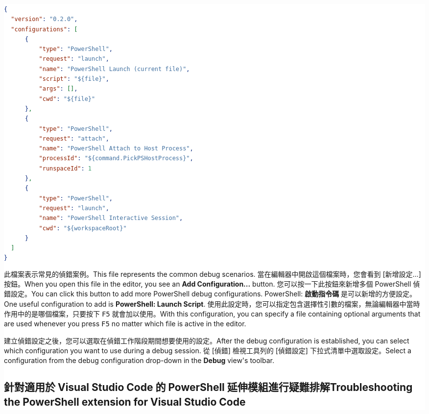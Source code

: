 ```json
{
  "version": "0.2.0",
  "configurations": [
      {
          "type": "PowerShell",
          "request": "launch",
          "name": "PowerShell Launch (current file)",
          "script": "${file}",
          "args": [],
          "cwd": "${file}"
      },
      {
          "type": "PowerShell",
          "request": "attach",
          "name": "PowerShell Attach to Host Process",
          "processId": "${command.PickPSHostProcess}",
          "runspaceId": 1
      },
      {
          "type": "PowerShell",
          "request": "launch",
          "name": "PowerShell Interactive Session",
          "cwd": "${workspaceRoot}"
      }
  ]
}
```

<span data-ttu-id="d6d80-228">此檔案表示常見的偵錯案例。</span><span class="sxs-lookup"><span data-stu-id="d6d80-228">This file represents the common debug scenarios.</span></span> <span data-ttu-id="d6d80-229">當在編輯器中開啟這個檔案時，您會看到 [新增設定...]  按鈕。</span><span class="sxs-lookup"><span data-stu-id="d6d80-229">When you open this file in the editor, you see an **Add Configuration...** button.</span></span> <span data-ttu-id="d6d80-230">您可以按一下此按鈕來新增多個 PowerShell 偵錯設定。</span><span class="sxs-lookup"><span data-stu-id="d6d80-230">You can click this button to add more PowerShell debug configurations.</span></span> <span data-ttu-id="d6d80-231">PowerShell: **啟動指令碼** 是可以新增的方便設定。</span><span class="sxs-lookup"><span data-stu-id="d6d80-231">One useful configuration to add is **PowerShell: Launch Script**.</span></span> <span data-ttu-id="d6d80-232">使用此設定時，您可以指定包含選擇性引數的檔案，無論編輯器中當時作用中的是哪個檔案，只要按下 <kbd>F5</kbd> 就會加以使用。</span><span class="sxs-lookup"><span data-stu-id="d6d80-232">With this configuration, you can specify a file containing optional arguments that are used whenever you press <kbd>F5</kbd> no matter which file is active in the editor.</span></span>

<span data-ttu-id="d6d80-233">建立偵錯設定之後，您可以選取在偵錯工作階段期間想要使用的設定。</span><span class="sxs-lookup"><span data-stu-id="d6d80-233">After the debug configuration is established, you can select which configuration you want to use during a debug session.</span></span> <span data-ttu-id="d6d80-234">從 [偵錯]  檢視工具列的 [偵錯設定] 下拉式清單中選取設定。</span><span class="sxs-lookup"><span data-stu-id="d6d80-234">Select a configuration from the debug configuration drop-down in the **Debug** view's toolbar.</span></span>

## <a name="troubleshooting-the-powershell-extension-for-visual-studio-code"></a><span data-ttu-id="d6d80-235">針對適用於 Visual Studio Code 的 PowerShell 延伸模組進行疑難排解</span><span class="sxs-lookup"><span data-stu-id="d6d80-235">Troubleshooting the PowerShell extension for Visual Studio Code</span></span>


[ise]:                    ../../windows-powershell/ise/Introducing-the-Windows-PowerShell-ISE.md
[install-pscore-linux]:   ../../install/Installing-PowerShell-Core-on-Linux.md
[install-pscore-macos]:   ../../install/Installing-PowerShell-Core-on-macOS.md
[install-pscore-windows]: ../../install/Installing-PowerShell-Core-on-Windows.md
[install-winps]:          ../../install/Installing-Windows-PowerShell.md
[file-encoding]:          understanding-file-encoding.md
[vsc-ise]:                How-To-Replicate-the-ISE-Experience-In-VSCode.md
[debug]:                  https://devblogs.microsoft.com/powershell/announcing-powershell-language-support-for-visual-studio-code-and-more/
[debugging-part1]:        https://devblogs.microsoft.com/scripting/debugging-powershell-script-in-visual-studio-code-part-1/
[debugging-part2]:        https://devblogs.microsoft.com/scripting/debugging-powershell-script-in-visual-studio-code-part-2/
[editing-part1]:          https://devblogs.microsoft.com/scripting/visual-studio-code-editing-features-for-powershell-development-part-1/
[editing-part2]:          https://devblogs.microsoft.com/scripting/visual-studio-code-editing-features-for-powershell-development-part-2/
[getting-started]:        https://devblogs.microsoft.com/scripting/get-started-with-powershell-development-in-visual-studio-code/
[psdbgblog]:              https://johnpapa.net/debugging-with-visual-studio-code/
[psdbg-gh]:               https://github.com/PowerShell/vscode-powershell/tree/master/examples
[pscdn]:                  https://docs.microsoft.com/archive/blogs/cdndevs/visual-studio-code-powershell-extension
[GitHub 問題]:          https://github.com/PowerShell/vscode-powershell/issues
[GitHub issues]:          https://github.com/PowerShell/vscode-powershell/issues
[i1310]:                  https://github.com/PowerShell/vscode-powershell/issues/1310
[i606]:                   https://github.com/PowerShell/vscode-powershell/issues/606
[Visual Studio]:          https://visualstudio.microsoft.com/
[vscode]:                 https://code.visualstudio.com/
[psext]:                  https://marketplace.visualstudio.com/items?itemName=ms-vscode.PowerShell
[vsc-settings]:           https://code.visualstudio.com/docs/getstarted/settings
[vsc-setup]:              https://code.visualstudio.com/Docs/setup/setup-overview
[vsc-setup-win]:          https://code.visualstudio.com/docs/setup/windows
[vsc-setup-macos]:        https://code.visualstudio.com/docs/setup/mac
[vsc-setup-linux]:        https://code.visualstudio.com/docs/setup/linux
[psext-src]:              https://github.com/PowerShell/vscode-powershell
[troubleshooting]:        https://github.com/PowerShell/vscode-powershell/blob/master/docs/troubleshooting.md
[dev-docs]:               https://github.com/PowerShell/vscode-powershell/blob/master/docs/development.md